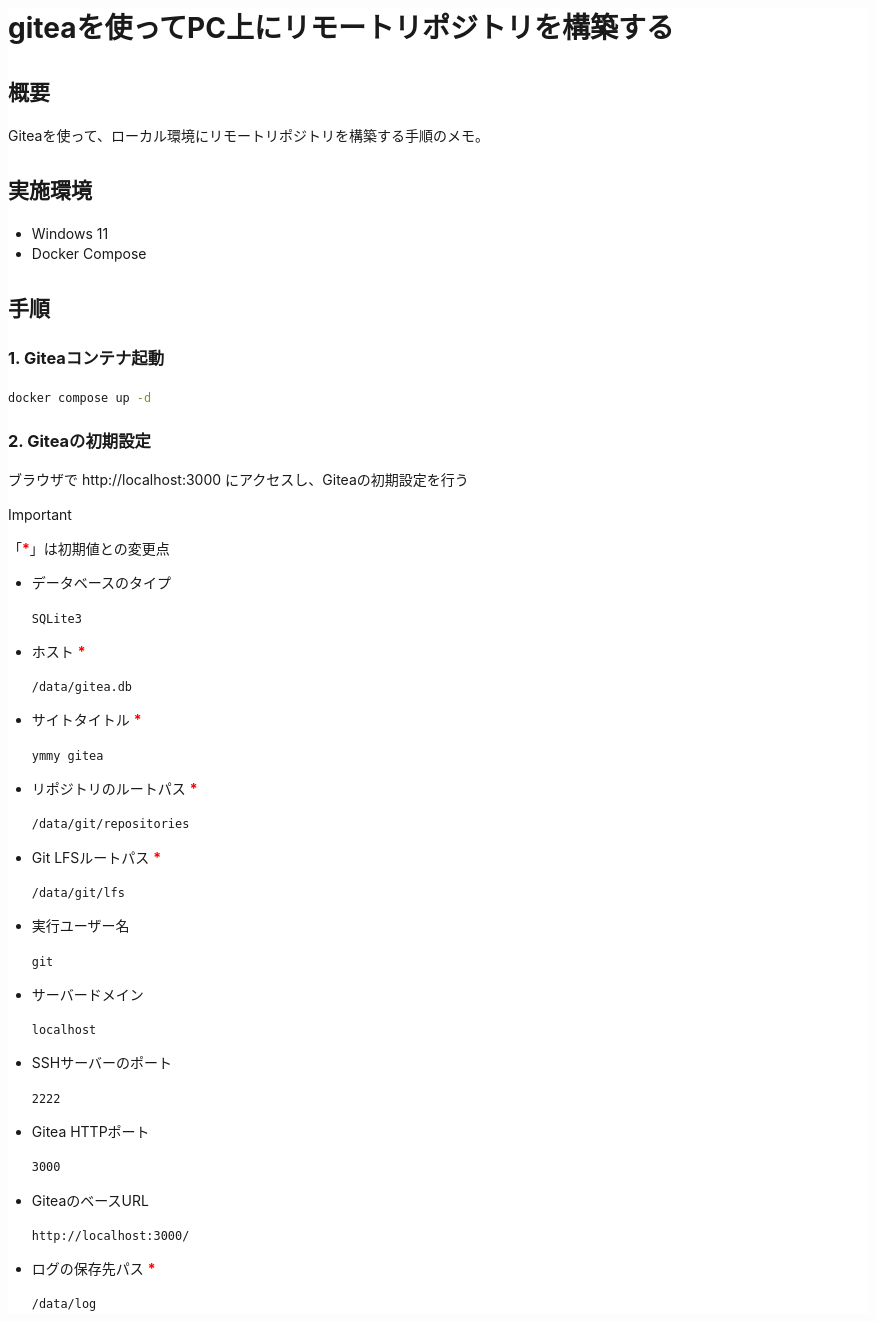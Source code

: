 # giteaを使ってPC上にリモートリポジトリを構築する

## 概要
Giteaを使って、ローカル環境にリモートリポジトリを構築する手順のメモ。

## 実施環境
- Windows 11
- Docker Compose

## 手順
### 1. Giteaコンテナ起動
```bash
docker compose up -d
```

### 2. Giteaの初期設定
ブラウザで http://localhost:3000 にアクセスし、Giteaの初期設定を行う

> [!important]
> 「<span style="color:red; font-weight:bold;">*</span>」は初期値との変更点

- データベースのタイプ
  ```
  SQLite3
  ```
- ホスト <span style="color:red; font-weight:bold;">*</span>
  ```
  /data/gitea.db
  ```
- サイトタイトル <span style="color:red; font-weight:bold;">*</span>
  ```
  ymmy gitea
  ```
- リポジトリのルートパス <span style="color:red; font-weight:bold;">*</span>
  ```
  /data/git/repositories
  ```
- Git LFSルートパス <span style="color:red; font-weight:bold;">*</span>
  ```
  /data/git/lfs
  ```
- 実行ユーザー名
  ```
  git
  ```
- サーバードメイン
  ```
  localhost
  ```
- SSHサーバーのポート
  ```
  2222
  ```
- Gitea HTTPポート
  ```
  3000
  ```
- GiteaのベースURL
  ```
  http://localhost:3000/
  ```
- ログの保存先パス <span style="color:red; font-weight:bold;">*</span>
  ```
  /data/log
  ```